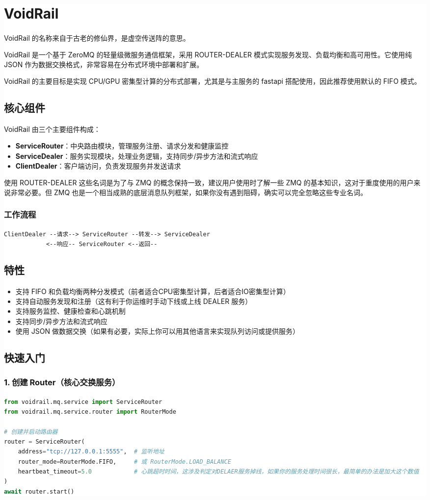 # VoidRail

VoidRail 的名称来自于古老的修仙界，是虚空传送阵的意思。

VoidRail 是一个基于 ZeroMQ 的轻量级微服务通信框架，采用 ROUTER-DEALER 模式实现服务发现、负载均衡和高可用性。它使用纯 JSON 作为数据交换格式，非常容易在分布式环境中部署和扩展。

VoidRail 的主要目标是实现 CPU/GPU 密集型计算的分布式部署，尤其是与主服务的 fastapi 搭配使用，因此推荐使用默认的 FIFO 模式。

## 核心组件

VoidRail 由三个主要组件构成：

- **ServiceRouter**：中央路由模块，管理服务注册、请求分发和健康监控
- **ServiceDealer**：服务实现模块，处理业务逻辑，支持同步/异步方法和流式响应
- **ClientDealer**：客户端访问，负责发现服务并发送请求

使用 ROUTER-DEALER 这些名词是为了与 ZMQ 的概念保持一致，建议用户使用时了解一些 ZMQ 的基本知识，这对于重度使用的用户来说非常必要。但 ZMQ 也是一个相当成熟的底层消息队列框架，如果你没有遇到阻碍，确实可以完全忽略这些专业名词。

### 工作流程

```
ClientDealer --请求--> ServiceRouter --转发--> ServiceDealer
            <--响应-- ServiceRouter <--返回--
```

## 特性

- 支持 FIFO 和负载均衡两种分发模式（前者适合CPU密集型计算，后者适合IO密集型计算）
- 支持自动服务发现和注册（这有利于你运维时手动下线或上线 DEALER 服务）
- 支持服务监控、健康检查和心跳机制
- 支持同步/异步方法和流式响应
- 使用 JSON 做数据交换（如果有必要，实际上你可以用其他语言来实现队列访问或提供服务）

## 快速入门

### 1. 创建 Router（核心交换服务）

```python
from voidrail.mq.service import ServiceRouter
from voidrail.mq.service.router import RouterMode

# 创建并启动路由器
router = ServiceRouter(
    address="tcp://127.0.0.1:5555",  # 监听地址
    router_mode=RouterMode.FIFO,     # 或 RouterMode.LOAD_BALANCE
    heartbeat_timeout=5.0            # 心跳超时时间，这涉及判定对DELAER服务掉线，如果你的服务处理时间很长，最简单的办法是加大这个数值
)
await router.start()
```
